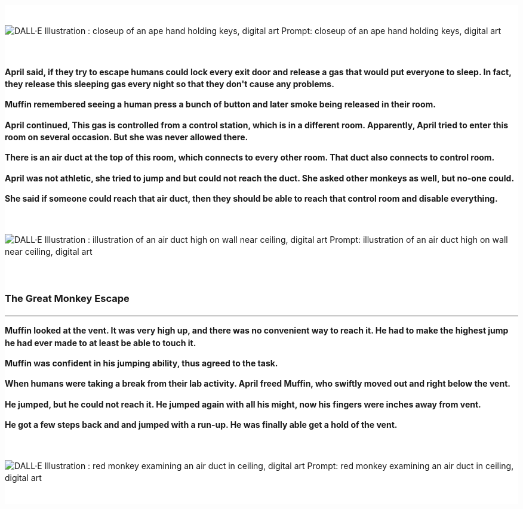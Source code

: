 <br>

![DALL·E Illustration : closeup of an ape hand holding keys, digital art](images/DALL%C2%B7E-closeup_of_a_black_monkey_hand_holding_keys_%2C_digital_art.png)
<span class="prompt">Prompt: closeup of an ape hand holding keys, digital art</span>

<br>

**April said, if they try to escape humans could lock every exit door and release a gas that would put everyone to sleep. In fact, they release this sleeping gas every night so that they don't cause any problems.**

**Muffin remembered seeing a human press a bunch of button and later smoke being released in their room.**

**April continued, This gas is controlled from a control station, which is in a different room. Apparently, April tried to enter this room on several occasion. But she was never allowed there.**

**There is an air duct at the top of this room, which connects to every other room. That duct also connects to control room.**

**April was not athletic, she tried to jump and but could not reach the duct. She asked other monkeys as well, but no-one could.**

**She said if someone could reach that air duct, then they should be able to reach that control room and disable everything.**

<br>

![DALL·E Illustration : illustration of an air duct high on wall near ceiling, digital art](images/DALL%C2%B7E-illustration_of_an_air_duct_high_on_a_wall_near_ceiling_%2C_digital_art.png)
<span class="prompt">Prompt: illustration of an air duct high on wall near ceiling, digital art</span>

<br>

### The Great Monkey Escape
---
**Muffin looked at the vent. It was very high up, and there was no convenient way to reach it. He had to make the highest jump he had ever made to at least be able to touch it.**

**Muffin was confident in his jumping ability, thus agreed to the task.**

**When humans were taking a break from their lab activity. April freed Muffin, who swiftly moved out and right below the vent.**

**He jumped, but he could not reach it. He jumped again with all his might, now his fingers were inches away from vent.**

**He got a few steps back and and jumped with a run-up. He was finally able get a hold of the vent.**

<br>

![DALL·E Illustration : red monkey examining an air duct in ceiling, digital art](images/DALL%C2%B7E-red_monkey_examining_an_air_duct_in_ceiling_%2C_digital_art.png)
<span class="prompt">Prompt: red monkey examining an air duct in ceiling, digital art</span>

<br>
